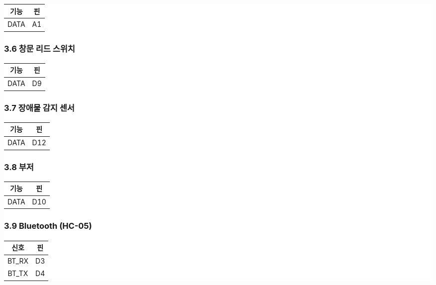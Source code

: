 | 기능    | 핀   |
|:-------:|:----:|
| DATA  | A1   | 

### 3.6 창문 리드 스위치

| 기능   | 핀  |
|:------:|:---:|
| DATA  | D9  | 

### 3.7 장애물 감지 센서

| 기능           | 핀   |
|:--------------:|:----:|
| DATA  | D12  | 

### 3.8 부저

| 기능        | 핀    |
|:-----------:|:-----:|
| DATA  | D10   | 

### 3.9 Bluetooth (HC-05)

| 신호  | 핀   |
|:-----:|:----:|
| BT_RX | D3   |
| BT_TX | D4   |
